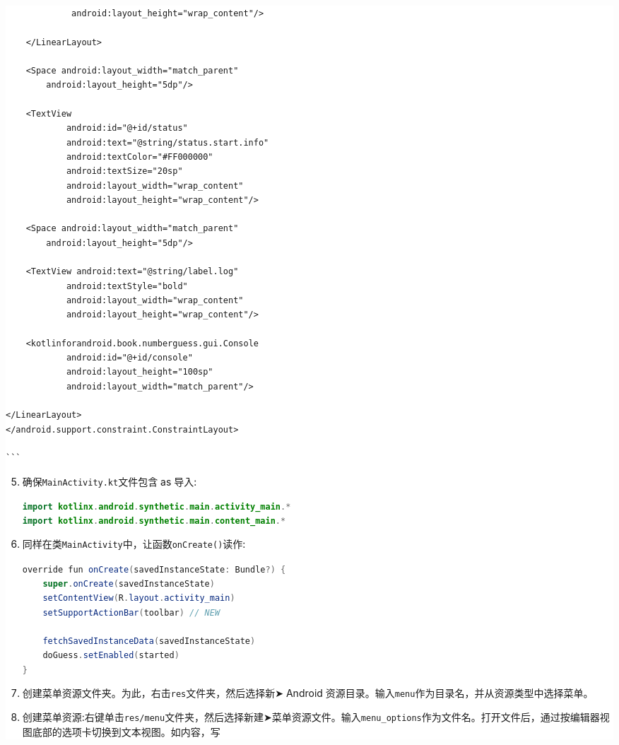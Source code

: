                  android:layout_height="wrap_content"/>

        </LinearLayout>

        <Space android:layout_width="match_parent"
            android:layout_height="5dp"/>

        <TextView
                android:id="@+id/status"
                android:text="@string/status.start.info"
                android:textColor="#FF000000"
                android:textSize="20sp"
                android:layout_width="wrap_content"
                android:layout_height="wrap_content"/>

        <Space android:layout_width="match_parent"
            android:layout_height="5dp"/>

        <TextView android:text="@string/label.log"
                android:textStyle="bold"
                android:layout_width="wrap_content"
                android:layout_height="wrap_content"/>

        <kotlinforandroid.book.numberguess.gui.Console
                android:id="@+id/console"
                android:layout_height="100sp"
                android:layout_width="match_parent"/>

    </LinearLayout>
    </android.support.constraint.ConstraintLayout>

    ```

5.  确保`MainActivity.kt`文件包含 as 导入:

    ```java
    import kotlinx.android.synthetic.main.activity_main.*
    import kotlinx.android.synthetic.main.content_main.*

    ```

6.  同样在类`MainActivity`中，让函数`onCreate()`读作:

    ```java
    override fun onCreate(savedInstanceState: Bundle?) {
        super.onCreate(savedInstanceState)
        setContentView(R.layout.activity_main)
        setSupportActionBar(toolbar) // NEW

        fetchSavedInstanceData(savedInstanceState)
        doGuess.setEnabled(started)
    }

    ```

7.  创建菜单资源文件夹。为此，右击`res`文件夹，然后选择新➤ Android 资源目录。输入`menu`作为目录名，并从资源类型中选择菜单。

8.  创建菜单资源:右键单击`res/menu`文件夹，然后选择新建➤菜单资源文件。输入`menu_options`作为文件名。打开文件后，通过按编辑器视图底部的选项卡切换到文本视图。如内容，写
